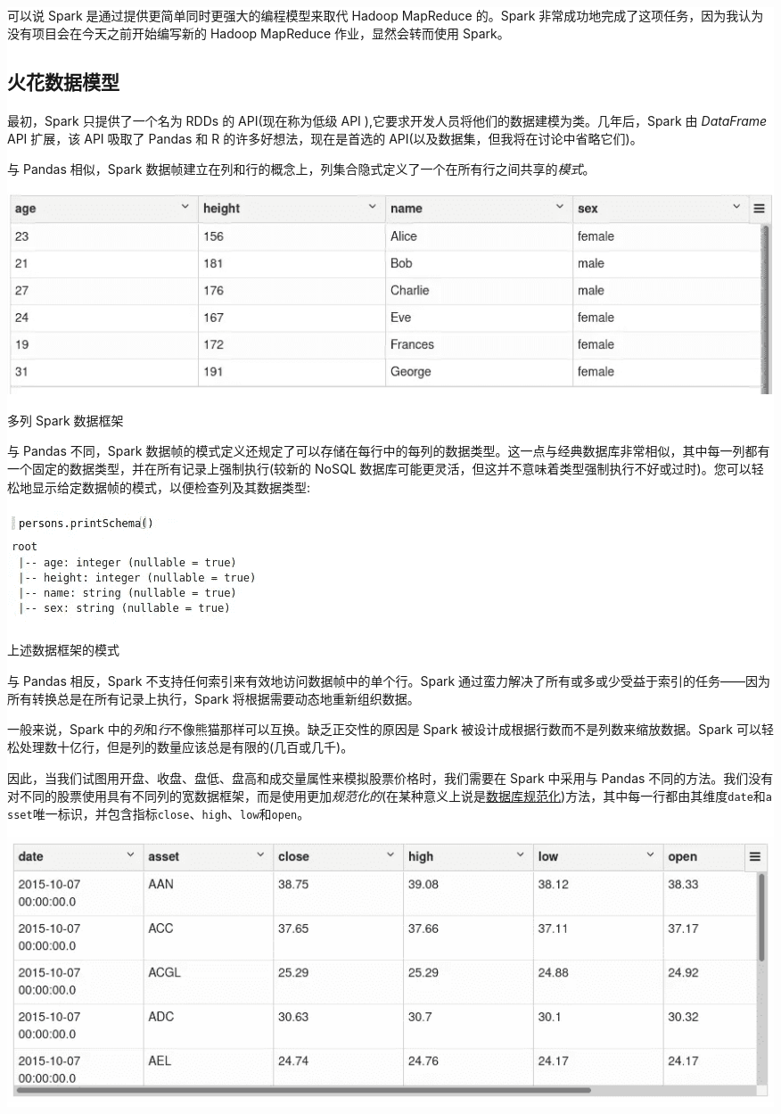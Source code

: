 可以说 Spark 是通过提供更简单同时更强大的编程模型来取代 Hadoop MapReduce 的。Spark 非常成功地完成了这项任务，因为我认为没有项目会在今天之前开始编写新的 Hadoop MapReduce 作业，显然会转而使用 Spark。

## 火花数据模型

最初，Spark 只提供了一个名为 RDDs 的 API(现在称为低级 API ),它要求开发人员将他们的数据建模为类。几年后，Spark 由 *DataFrame* API 扩展，该 API 吸取了 Pandas 和 R 的许多好想法，现在是首选的 API(以及数据集，但我将在讨论中省略它们)。

与 Pandas 相似，Spark 数据帧建立在列和行的概念上，列集合隐式定义了一个在所有行之间共享的*模式*。

![](img/1b526814e64b9f105772a8efa285a772.png)

多列 Spark 数据框架

与 Pandas 不同，Spark 数据帧的模式定义还规定了可以存储在每行中的每列的数据类型。这一点与经典数据库非常相似，其中每一列都有一个固定的数据类型，并在所有记录上强制执行(较新的 NoSQL 数据库可能更灵活，但这并不意味着类型强制执行不好或过时)。您可以轻松地显示给定数据帧的模式，以便检查列及其数据类型:

![](img/eb361b0a896b1dafddc0966ee8c2657a.png)

上述数据框架的模式

与 Pandas 相反，Spark 不支持任何索引来有效地访问数据帧中的单个行。Spark 通过蛮力解决了所有或多或少受益于索引的任务——因为所有转换总是在所有记录上执行，Spark 将根据需要动态地重新组织数据。

一般来说，Spark 中的*列*和*行*不像熊猫那样可以互换。缺乏正交性的原因是 Spark 被设计成根据行数而不是列数来缩放数据。Spark 可以轻松处理数十亿行，但是列的数量应该总是有限的(几百或几千)。

因此，当我们试图用开盘、收盘、盘低、盘高和成交量属性来模拟股票价格时，我们需要在 Spark 中采用与 Pandas 不同的方法。我们没有对不同的股票使用具有不同列的宽数据框架，而是使用更加*规范化的*(在某种意义上说是[数据库规范化](https://en.wikipedia.org/wiki/Database_normalization))方法，其中每一行都由其维度`date`和`asset`唯一标识，并包含指标`close`、`high`、`low`和`open`。

![](img/0fb17f6187995cc076375eb78c447673.png)
